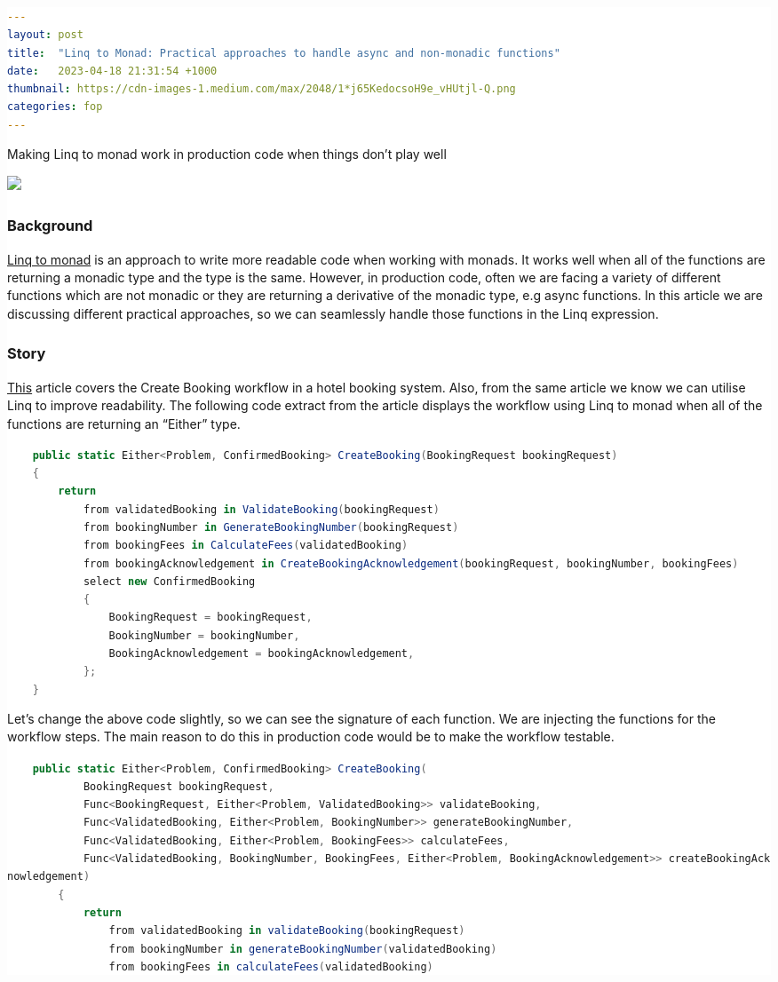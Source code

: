 ```yaml
---
layout: post
title:  "Linq to Monad: Practical approaches to handle async and non-monadic functions"
date:   2023-04-18 21:31:54 +1000
thumbnail: https://cdn-images-1.medium.com/max/2048/1*j65KedocsoH9e_vHUtjl-Q.png
categories: fop
---
```



Making Linq to monad work in production code when things don’t play well

![](https://cdn-images-1.medium.com/max/2048/1*j65KedocsoH9e_vHUtjl-Q.png)

### Background

[Linq to monad](https://medium.com/itnext/improving-code-readability-in-functional-c-using-linq-to-monad-d4c73194e9b1) is an approach to write more readable code when working with monads. It works well when all of the functions are returning a monadic type and the type is the same. However, in production code, often we are facing a variety of different functions which are not monadic or they are returning a derivative of the monadic type, e.g async functions. In this article we are discussing different practical approaches, so we can seamlessly handle those functions in the Linq expression.

### Story

[This](https://medium.com/@amin_mousavi/improving-readability-by-using-linq-instead-of-bind-operator-in-functional-c-d4c73194e9b1) article covers the Create Booking workflow in a hotel booking system. Also, from the same article we know we can utilise Linq to improve readability. The following code extract from the article displays the workflow using Linq to monad when all of the functions are returning an “Either” type.
```c#
    public static Either<Problem, ConfirmedBooking> CreateBooking(BookingRequest bookingRequest)
    {
        return 
            from validatedBooking in ValidateBooking(bookingRequest)
            from bookingNumber in GenerateBookingNumber(bookingRequest)
            from bookingFees in CalculateFees(validatedBooking)
            from bookingAcknowledgement in CreateBookingAcknowledgement(bookingRequest, bookingNumber, bookingFees)
            select new ConfirmedBooking
            {
                BookingRequest = bookingRequest,
                BookingNumber = bookingNumber,
                BookingAcknowledgement = bookingAcknowledgement,
            };
    }
```
Let’s change the above code slightly, so we can see the signature of each function. We are injecting the functions for the workflow steps. The main reason to do this in production code would be to make the workflow testable.
```c#
    public static Either<Problem, ConfirmedBooking> CreateBooking(
            BookingRequest bookingRequest,
            Func<BookingRequest, Either<Problem, ValidatedBooking>> validateBooking,
            Func<ValidatedBooking, Either<Problem, BookingNumber>> generateBookingNumber,
            Func<ValidatedBooking, Either<Problem, BookingFees>> calculateFees,
            Func<ValidatedBooking, BookingNumber, BookingFees, Either<Problem, BookingAcknowledgement>> createBookingAcknowledgement)
        {
            return
                from validatedBooking in validateBooking(bookingRequest)
                from bookingNumber in generateBookingNumber(validatedBooking)
                from bookingFees in calculateFees(validatedBooking)
```